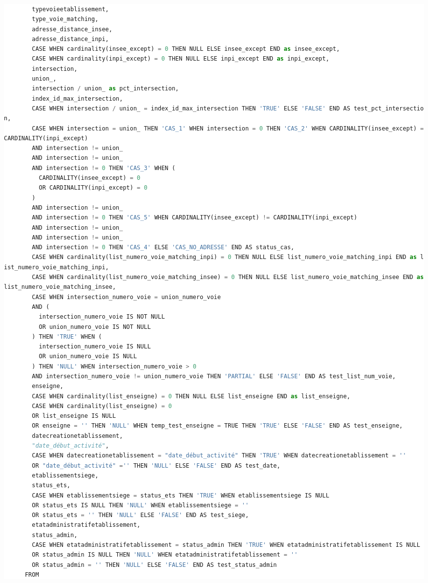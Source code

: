 ```python
        typevoieetablissement, 
        type_voie_matching, 
        adresse_distance_insee, 
        adresse_distance_inpi, 
        CASE WHEN cardinality(insee_except) = 0 THEN NULL ELSE insee_except END as insee_except,
        CASE WHEN cardinality(inpi_except) = 0 THEN NULL ELSE inpi_except END as inpi_except,
        intersection, 
        union_, 
        intersection / union_ as pct_intersection, 
        index_id_max_intersection, 
        CASE WHEN intersection / union_ = index_id_max_intersection THEN 'TRUE' ELSE 'FALSE' END AS test_pct_intersection, 
        CASE WHEN intersection = union_ THEN 'CAS_1' WHEN intersection = 0 THEN 'CAS_2' WHEN CARDINALITY(insee_except) = CARDINALITY(inpi_except) 
        AND intersection != union_ 
        AND intersection != union_ 
        AND intersection != 0 THEN 'CAS_3' WHEN (
          CARDINALITY(insee_except) = 0 
          OR CARDINALITY(inpi_except) = 0
        ) 
        AND intersection != union_ 
        AND intersection != 0 THEN 'CAS_5' WHEN CARDINALITY(insee_except) != CARDINALITY(inpi_except) 
        AND intersection != union_ 
        AND intersection != union_ 
        AND intersection != 0 THEN 'CAS_4' ELSE 'CAS_NO_ADRESSE' END AS status_cas, 
        CASE WHEN cardinality(list_numero_voie_matching_inpi) = 0 THEN NULL ELSE list_numero_voie_matching_inpi END as list_numero_voie_matching_inpi, 
        CASE WHEN cardinality(list_numero_voie_matching_insee) = 0 THEN NULL ELSE list_numero_voie_matching_insee END as list_numero_voie_matching_insee, 
        CASE WHEN intersection_numero_voie = union_numero_voie 
        AND (
          intersection_numero_voie IS NOT NULL 
          OR union_numero_voie IS NOT NULL
        ) THEN 'TRUE' WHEN (
          intersection_numero_voie IS NULL 
          OR union_numero_voie IS NULL
        ) THEN 'NULL' WHEN intersection_numero_voie > 0 
        AND intersection_numero_voie != union_numero_voie THEN 'PARTIAL' ELSE 'FALSE' END AS test_list_num_voie, 
        enseigne, 
        CASE WHEN cardinality(list_enseigne) = 0 THEN NULL ELSE list_enseigne END as list_enseigne,
        CASE WHEN cardinality(list_enseigne) = 0 
        OR list_enseigne IS NULL 
        OR enseigne = '' THEN 'NULL' WHEN temp_test_enseigne = TRUE THEN 'TRUE' ELSE 'FALSE' END AS test_enseigne, 
        datecreationetablissement, 
        "date_début_activité", 
        CASE WHEN datecreationetablissement = "date_début_activité" THEN 'TRUE' WHEN datecreationetablissement = '' 
        OR "date_début_activité" ='' THEN 'NULL' ELSE 'FALSE' END AS test_date, 
        etablissementsiege, 
        status_ets, 
        CASE WHEN etablissementsiege = status_ets THEN 'TRUE' WHEN etablissementsiege IS NULL 
        OR status_ets IS NULL THEN 'NULL' WHEN etablissementsiege = '' 
        OR status_ets = '' THEN 'NULL' ELSE 'FALSE' END AS test_siege, 
        etatadministratifetablissement, 
        status_admin, 
        CASE WHEN etatadministratifetablissement = status_admin THEN 'TRUE' WHEN etatadministratifetablissement IS NULL 
        OR status_admin IS NULL THEN 'NULL' WHEN etatadministratifetablissement = '' 
        OR status_admin = '' THEN 'NULL' ELSE 'FALSE' END AS test_status_admin 
      FROM 
```